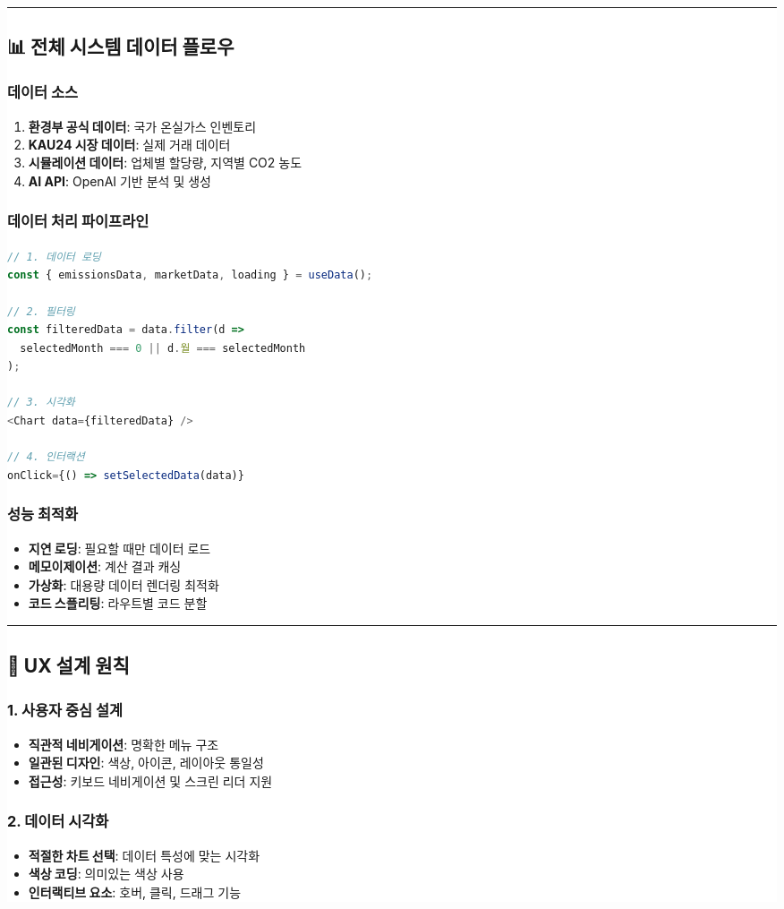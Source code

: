 
---

## 📊 전체 시스템 데이터 플로우

### **데이터 소스**

1. **환경부 공식 데이터**: 국가 온실가스 인벤토리
2. **KAU24 시장 데이터**: 실제 거래 데이터
3. **시뮬레이션 데이터**: 업체별 할당량, 지역별 CO2 농도
4. **AI API**: OpenAI 기반 분석 및 생성

### **데이터 처리 파이프라인**

```typescript
// 1. 데이터 로딩
const { emissionsData, marketData, loading } = useData();

// 2. 필터링
const filteredData = data.filter(d =>
  selectedMonth === 0 || d.월 === selectedMonth
);

// 3. 시각화
<Chart data={filteredData} />

// 4. 인터랙션
onClick={() => setSelectedData(data)}
```

### **성능 최적화**

- **지연 로딩**: 필요할 때만 데이터 로드
- **메모이제이션**: 계산 결과 캐싱
- **가상화**: 대용량 데이터 렌더링 최적화
- **코드 스플리팅**: 라우트별 코드 분할

---

## 🎯 UX 설계 원칙

### **1. 사용자 중심 설계**

- **직관적 네비게이션**: 명확한 메뉴 구조
- **일관된 디자인**: 색상, 아이콘, 레이아웃 통일성
- **접근성**: 키보드 네비게이션 및 스크린 리더 지원

### **2. 데이터 시각화**

- **적절한 차트 선택**: 데이터 특성에 맞는 시각화
- **색상 코딩**: 의미있는 색상 사용
- **인터랙티브 요소**: 호버, 클릭, 드래그 기능

